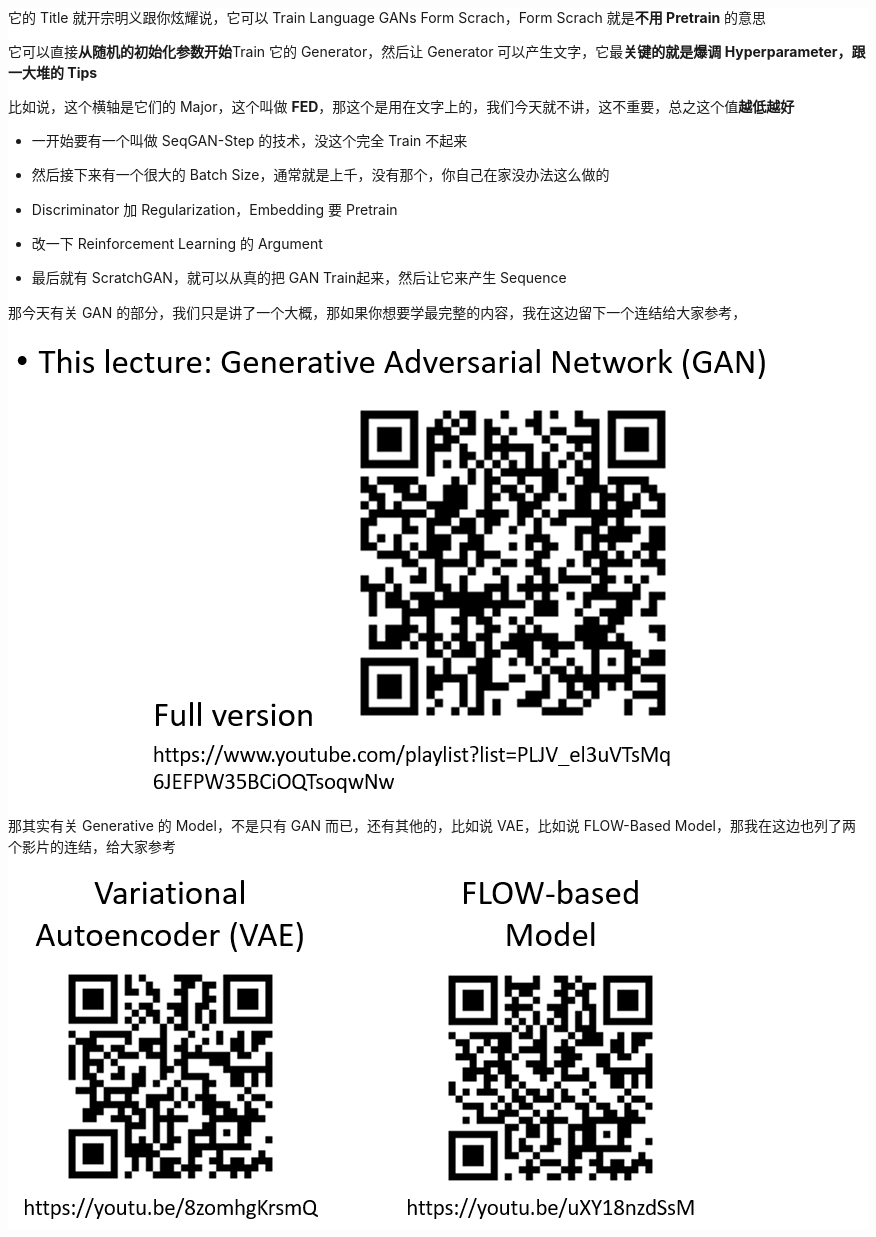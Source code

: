 它的 Title 就开宗明义跟你炫耀说，它可以 Train Language GANs Form Scrach，Form Scrach 就是**不用 Pretrain** 的意思

它可以直接**从随机的初始化参数开始**Train 它的 Generator，然后让 Generator 可以产生文字，它最**关键的就是爆调 Hyperparameter，跟一大堆的 Tips**

比如说，这个横轴是它们的 Major，这个叫做 **FED**，那这个是用在文字上的，我们今天就不讲，这不重要，总之这个值**越低越好**

- 一开始要有一个叫做 SeqGAN-Step 的技术，没这个完全 Train 不起来

- 然后接下来有一个很大的 Batch Size，通常就是上千，没有那个，你自己在家没办法这么做的

- Discriminator 加 Regularization，Embedding 要 Pretrain

- 改一下 Reinforcement Learning 的 Argument

- 最后就有 ScratchGAN，就可以从真的把 GAN Train起来，然后让它来产生 Sequence

那今天有关 GAN 的部分，我们只是讲了一个大概，那如果你想要学最完整的内容，我在这边留下一个连结给大家参考，

![image-20210519102154787](lihongyi_pic/image-20210519102154787.png)

那其实有关 Generative 的 Model，不是只有 GAN 而已，还有其他的，比如说 VAE，比如说 FLOW-Based Model，那我在这边也列了两个影片的连结，给大家参考

![image-20210519102224924](lihongyi_pic/image-20210519102224924.png)
